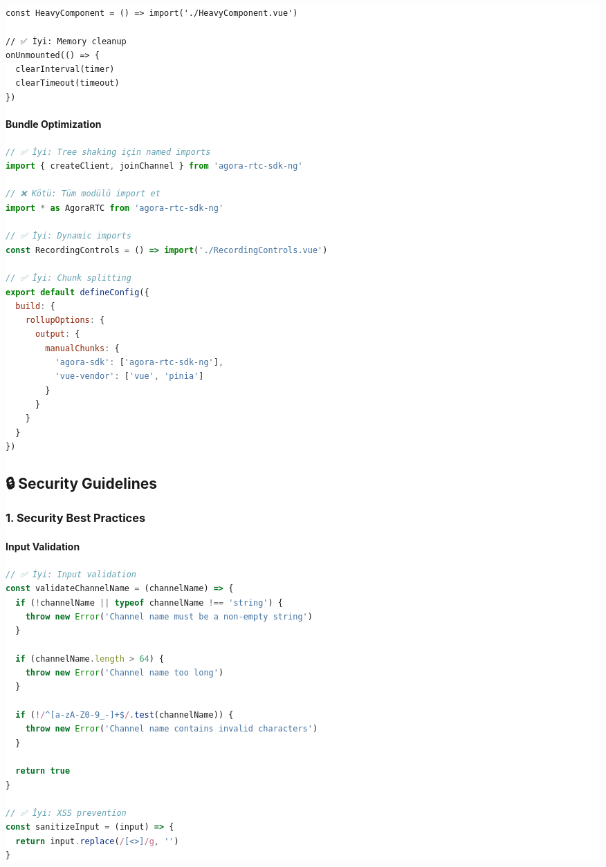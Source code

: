 ```
const HeavyComponent = () => import('./HeavyComponent.vue')

// ✅ İyi: Memory cleanup
onUnmounted(() => {
  clearInterval(timer)
  clearTimeout(timeout)
})
```

#### **Bundle Optimization**
```javascript
// ✅ İyi: Tree shaking için named imports
import { createClient, joinChannel } from 'agora-rtc-sdk-ng'

// ❌ Kötü: Tüm modülü import et
import * as AgoraRTC from 'agora-rtc-sdk-ng'

// ✅ İyi: Dynamic imports
const RecordingControls = () => import('./RecordingControls.vue')

// ✅ İyi: Chunk splitting
export default defineConfig({
  build: {
    rollupOptions: {
      output: {
        manualChunks: {
          'agora-sdk': ['agora-rtc-sdk-ng'],
          'vue-vendor': ['vue', 'pinia']
        }
      }
    }
  }
})
```

## 🔒 **Security Guidelines**

### **1. Security Best Practices**

#### **Input Validation**
```javascript
// ✅ İyi: Input validation
const validateChannelName = (channelName) => {
  if (!channelName || typeof channelName !== 'string') {
    throw new Error('Channel name must be a non-empty string')
  }
  
  if (channelName.length > 64) {
    throw new Error('Channel name too long')
  }
  
  if (!/^[a-zA-Z0-9_-]+$/.test(channelName)) {
    throw new Error('Channel name contains invalid characters')
  }
  
  return true
}

// ✅ İyi: XSS prevention
const sanitizeInput = (input) => {
  return input.replace(/[<>]/g, '')
}

```